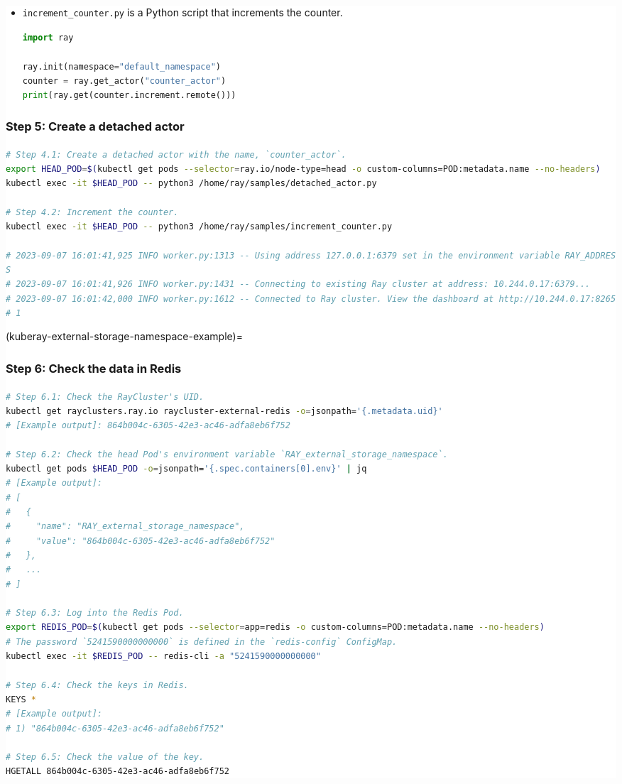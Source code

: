 * `increment_counter.py` is a Python script that increments the counter.
    ```python
    import ray

    ray.init(namespace="default_namespace")
    counter = ray.get_actor("counter_actor")
    print(ray.get(counter.increment.remote()))
    ```

### Step 5: Create a detached actor

```sh
# Step 4.1: Create a detached actor with the name, `counter_actor`.
export HEAD_POD=$(kubectl get pods --selector=ray.io/node-type=head -o custom-columns=POD:metadata.name --no-headers)
kubectl exec -it $HEAD_POD -- python3 /home/ray/samples/detached_actor.py

# Step 4.2: Increment the counter.
kubectl exec -it $HEAD_POD -- python3 /home/ray/samples/increment_counter.py

# 2023-09-07 16:01:41,925 INFO worker.py:1313 -- Using address 127.0.0.1:6379 set in the environment variable RAY_ADDRESS
# 2023-09-07 16:01:41,926 INFO worker.py:1431 -- Connecting to existing Ray cluster at address: 10.244.0.17:6379...
# 2023-09-07 16:01:42,000 INFO worker.py:1612 -- Connected to Ray cluster. View the dashboard at http://10.244.0.17:8265
# 1
```

(kuberay-external-storage-namespace-example)=
### Step 6: Check the data in Redis

```sh
# Step 6.1: Check the RayCluster's UID.
kubectl get rayclusters.ray.io raycluster-external-redis -o=jsonpath='{.metadata.uid}'
# [Example output]: 864b004c-6305-42e3-ac46-adfa8eb6f752

# Step 6.2: Check the head Pod's environment variable `RAY_external_storage_namespace`.
kubectl get pods $HEAD_POD -o=jsonpath='{.spec.containers[0].env}' | jq
# [Example output]:
# [
#   {
#     "name": "RAY_external_storage_namespace",
#     "value": "864b004c-6305-42e3-ac46-adfa8eb6f752"
#   },
#   ...
# ]

# Step 6.3: Log into the Redis Pod.
export REDIS_POD=$(kubectl get pods --selector=app=redis -o custom-columns=POD:metadata.name --no-headers)
# The password `5241590000000000` is defined in the `redis-config` ConfigMap.
kubectl exec -it $REDIS_POD -- redis-cli -a "5241590000000000"

# Step 6.4: Check the keys in Redis.
KEYS *
# [Example output]:
# 1) "864b004c-6305-42e3-ac46-adfa8eb6f752"

# Step 6.5: Check the value of the key.
HGETALL 864b004c-6305-42e3-ac46-adfa8eb6f752
```
